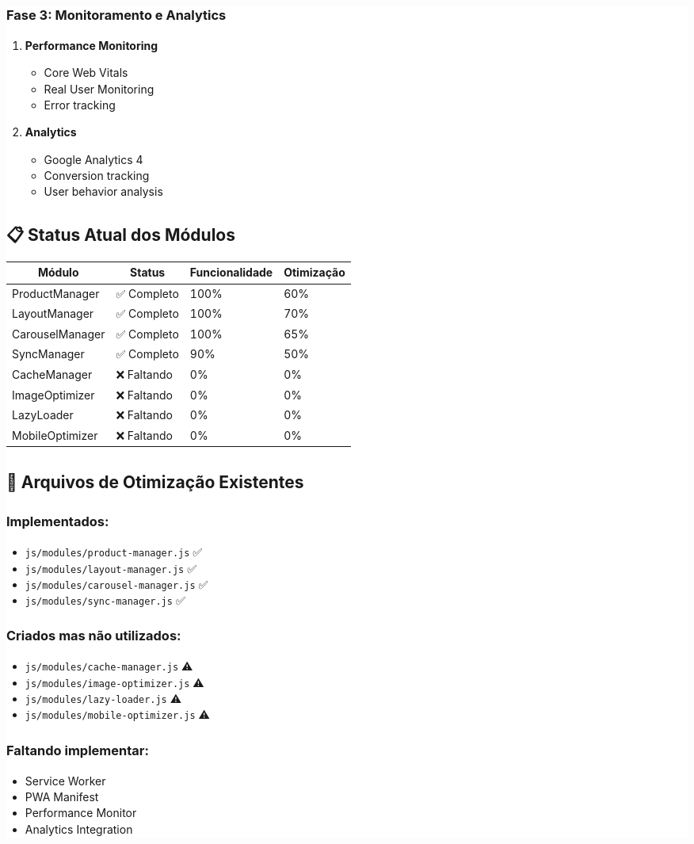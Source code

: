 ### **Fase 3: Monitoramento e Analytics**
1. **Performance Monitoring**
   - Core Web Vitals
   - Real User Monitoring
   - Error tracking

2. **Analytics**
   - Google Analytics 4
   - Conversion tracking
   - User behavior analysis

## 📋 **Status Atual dos Módulos**

| Módulo | Status | Funcionalidade | Otimização |
|--------|--------|----------------|------------|
| ProductManager | ✅ Completo | 100% | 60% |
| LayoutManager | ✅ Completo | 100% | 70% |
| CarouselManager | ✅ Completo | 100% | 65% |
| SyncManager | ✅ Completo | 90% | 50% |
| CacheManager | ❌ Faltando | 0% | 0% |
| ImageOptimizer | ❌ Faltando | 0% | 0% |
| LazyLoader | ❌ Faltando | 0% | 0% |
| MobileOptimizer | ❌ Faltando | 0% | 0% |

## 🔧 **Arquivos de Otimização Existentes**

### **Implementados:**
- `js/modules/product-manager.js` ✅
- `js/modules/layout-manager.js` ✅
- `js/modules/carousel-manager.js` ✅
- `js/modules/sync-manager.js` ✅

### **Criados mas não utilizados:**
- `js/modules/cache-manager.js` ⚠️
- `js/modules/image-optimizer.js` ⚠️
- `js/modules/lazy-loader.js` ⚠️
- `js/modules/mobile-optimizer.js` ⚠️

### **Faltando implementar:**
- Service Worker
- PWA Manifest
- Performance Monitor
- Analytics Integration
